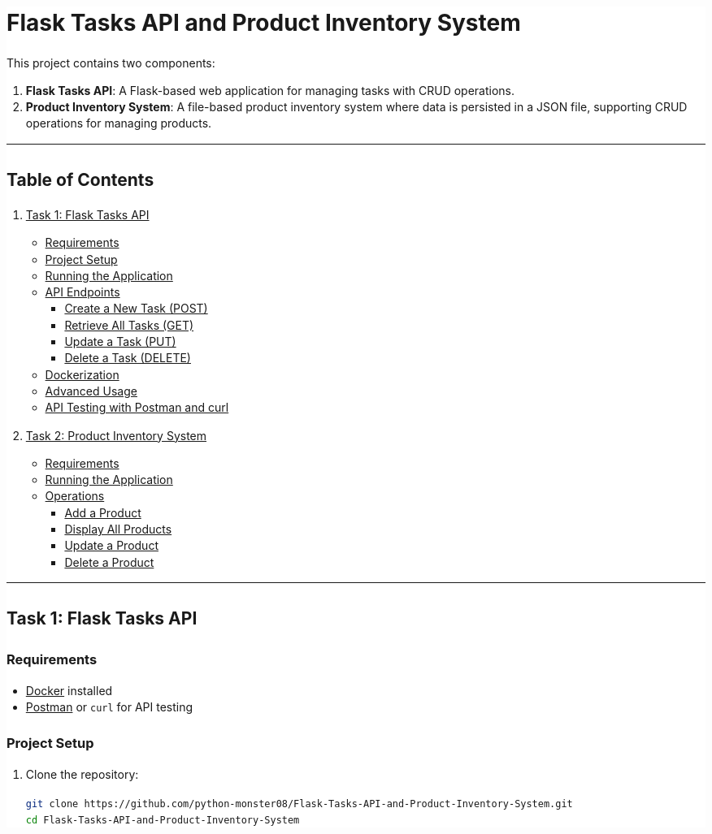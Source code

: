
# Flask Tasks API and Product Inventory System

This project contains two components:

1. **Flask Tasks API**: A Flask-based web application for managing tasks with CRUD operations.
2. **Product Inventory System**: A file-based product inventory system where data is persisted in a JSON file, supporting CRUD operations for managing products.

---

## Table of Contents

1. [Task 1: Flask Tasks API](#task-1-flask-tasks-api)
   - [Requirements](#requirements)
   - [Project Setup](#project-setup)
   - [Running the Application](#running-the-application)
   - [API Endpoints](#api-endpoints)
     - [Create a New Task (POST)](#create-a-new-task-post)
     - [Retrieve All Tasks (GET)](#retrieve-all-tasks-get)
     - [Update a Task (PUT)](#update-a-task-put)
     - [Delete a Task (DELETE)](#delete-a-task-delete)
   - [Dockerization](#dockerization)
   - [Advanced Usage](#advanced-usage)
   - [API Testing with Postman and curl](#api-testing)
   
2. [Task 2: Product Inventory System](#task-2-product-inventory-system)
   - [Requirements](#requirements-1)
   - [Running the Application](#running-the-application-1)
   - [Operations](#operations)
     - [Add a Product](#add-a-product)
     - [Display All Products](#display-all-products)
     - [Update a Product](#update-a-product)
     - [Delete a Product](#delete-a-product)

---

## Task 1: Flask Tasks API

### Requirements

- [Docker](https://www.docker.com/products/docker-desktop) installed
- [Postman](https://www.postman.com/downloads/) or `curl` for API testing

### Project Setup

1. Clone the repository:

   ```bash
   git clone https://github.com/python-monster08/Flask-Tasks-API-and-Product-Inventory-System.git
   cd Flask-Tasks-API-and-Product-Inventory-System
   ```
